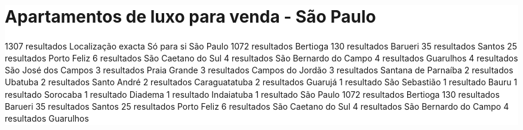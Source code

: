 
# Apartamentos de luxo para venda - São Paulo
1307 resultados
Localização exacta
Só para si
São Paulo
1072 resultados
Bertioga
130 resultados
Barueri
35 resultados
Santos
25 resultados
Porto Feliz
6 resultados
São Caetano do Sul
4 resultados
São Bernardo do Campo
4 resultados
Guarulhos
4 resultados
São José dos Campos
3 resultados
Praia Grande
3 resultados
Campos do Jordão
3 resultados
Santana de Parnaíba
2 resultados
Ubatuba
2 resultados
Santo André
2 resultados
Caraguatatuba
2 resultados
Guarujá
1 resultado
São Sebastião
1 resultado
Bauru
1 resultado
Sorocaba
1 resultado
Diadema
1 resultado
Indaiatuba
1 resultado
São Paulo
1072 resultados
Bertioga
130 resultados
Barueri
35 resultados
Santos
25 resultados
Porto Feliz
6 resultados
São Caetano do Sul
4 resultados
São Bernardo do Campo
4 resultados
Guarulhos